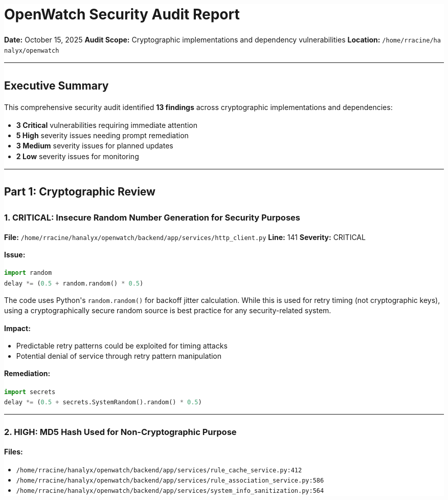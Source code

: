# OpenWatch Security Audit Report
**Date:** October 15, 2025
**Audit Scope:** Cryptographic implementations and dependency vulnerabilities
**Location:** `/home/rracine/hanalyx/openwatch`

---

## Executive Summary

This comprehensive security audit identified **13 findings** across cryptographic implementations and dependencies:
- **3 Critical** vulnerabilities requiring immediate attention
- **5 High** severity issues needing prompt remediation
- **3 Medium** severity issues for planned updates
- **2 Low** severity issues for monitoring

---

## Part 1: Cryptographic Review

### 1. CRITICAL: Insecure Random Number Generation for Security Purposes

**File:** `/home/rracine/hanalyx/openwatch/backend/app/services/http_client.py`
**Line:** 141
**Severity:** CRITICAL

**Issue:**
```python
import random
delay *= (0.5 + random.random() * 0.5)
```

The code uses Python's `random.random()` for backoff jitter calculation. While this is used for retry timing (not cryptographic keys), using a cryptographically secure random source is best practice for any security-related system.

**Impact:**
- Predictable retry patterns could be exploited for timing attacks
- Potential denial of service through retry pattern manipulation

**Remediation:**
```python
import secrets
delay *= (0.5 + secrets.SystemRandom().random() * 0.5)
```

---

### 2. HIGH: MD5 Hash Used for Non-Cryptographic Purpose

**Files:**
- `/home/rracine/hanalyx/openwatch/backend/app/services/rule_cache_service.py:412`
- `/home/rracine/hanalyx/openwatch/backend/app/services/rule_association_service.py:586`
- `/home/rracine/hanalyx/openwatch/backend/app/services/system_info_sanitization.py:564`
